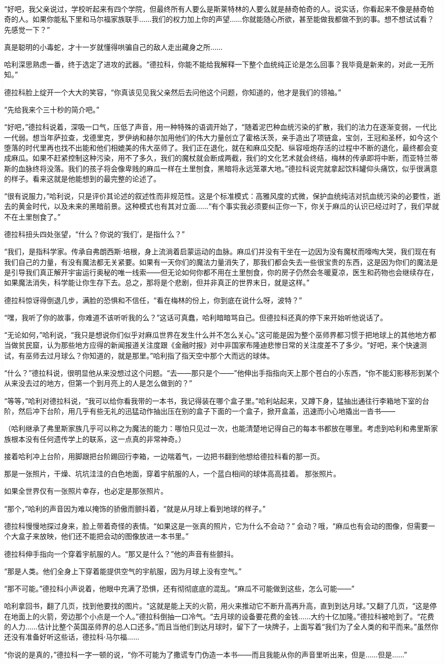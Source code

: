 “好吧，我父亲说过，学校听起来有四个学院，但最终所有人要么是斯莱特林的人要么就是赫奇帕奇的人。说实话，你看起来不像是赫奇帕奇的人。如果你能私下里和马尔福家族联手……我们的权力加上你的声望……你就能随心所欲，甚至能做我都做不到的事。想不想试试看？先感觉一下？”

真是聪明的小毒蛇，才十一岁就懂得哄骗自己的敌人走出藏身之所……

哈利深思熟虑一番，终于选定了进攻的武器。“德拉科，你能不能给我解释一下整个血统纯正论是怎么回事？我毕竟是新来的，对此一无所知。”

德拉科脸上绽开一个大大的笑容，“你真该见见我父亲然后去问他这个问题，你知道的，他才是我们的领袖。”

“先给我来个三十秒的简介吧。”

“好吧，”德拉科说着，深吸一口气，压低了声音，用一种特殊的语调开始了，“随着泥巴种血统污染的扩散，我们的法力在逐渐变弱，一代比一代弱。想当年萨拉查，戈德里克，罗伊纳和赫尔加用他们的伟大力量创立了霍格沃茨，亲手造出了项链盒，宝剑，王冠和圣杯，如今这个堕落的时代里再也找不出能和他们相媲美的伟大巫师了。我们正在退化，就在和麻瓜交配、纵容哑炮存活的过程中不断的退化，最终都会变成麻瓜。如果不赶紧控制这种污染，用不了多久，我们的魔杖就会断成两截，我们的文化艺术就会终结，梅林的传承即将中断，而亚特兰蒂斯的血脉终将没落。我们的孩子将会像卑贱的麻瓜一样在土里刨食，黑暗将永远笼罩大地。”德拉科说完就拿起饮料罐仰头痛饮，似乎很满意的样子。看来这就是他能想到的最完整的论述了。

“很有说服力，”哈利说，只是评价其论述的叙述性而非规范性。这是个标准模式：高雅风度的式微，保护血统纯洁对抗血统污染的必要性，逝去的黄金时代，以及未来的黑暗前景。这种模式也有其对立面……“有个事实我必须要纠正你一下，你关于麻瓜的认识已经过时了，我们早就不在土里刨食了。”

德拉科扭头四处张望，“什么？你说的‘我们’，是指什么？”

“我们，是指科学家。传承自弗朗西斯·培根，身上流淌着启蒙运动的血脉。麻瓜们并没有干坐在一边因为没有魔杖而嚎啕大哭，我们现在有我们自己的力量，有没有魔法都无关紧要。如果有一天你们的魔法力量消失了，那我们都会失去一些很宝贵的东西，这是因为你们的魔法是是引导我们真正解开宇宙运行奥秘的唯一线索——但无论如何你都不用在土里刨食，你的房子仍然会冬暖夏凉，医生和药物也会继续存在，如果魔法消失，科学能让你生存下去。总之，那将是个悲剧，但并非真正的世界末日，就是这样。”

德拉科惊讶得倒退几步，满脸的恐惧和不信任，“看在梅林的份上，你到底在说什么呀，波特？”

“嘿，我听了你的故事，你难道不该听听我的么？”这话可真蠢，哈利暗暗骂自己。但德拉科还真的停下来开始听他说话了。

“无论如何，”哈利说，“我只是想说你们似乎对麻瓜世界在发生什么并不怎么关心。”这可能是因为整个巫师界都习惯于把地球上的其他地方都当做贫民窟，认为那些地方应得的新闻报道关注度跟《金融时报》对中非国家布隆迪悲惨日常的关注度差不了多少。“好吧，来个快速测试，有巫师去过月球么？你知道的，就是那里。”哈利指了指天空中那个大而远的球体。

“什么？”德拉科说，很明显他从来没想过这个问题。“去——那只是个——”他伸出手指指向天上那个苍白的小东西，“你不能幻影移形到某个从来没去过的地方，但第一个到月亮上的人是怎么做到的？”

“等等，”哈利对德拉科说，“我可以给你看我带的一本书，我记得装在哪个盒子里。”哈利站起来，又蹲下身，猛抽出通往行李箱地下室的台阶，然后冲下台阶，用几乎有些无礼的迅猛动作抽出压在别的盒子下面的一个盒子，掀开盒盖，迅速而小心地撬出一沓书——

（哈利继承了弗里斯家族几乎可以称之为魔法的能力：哪怕只见过一次，也能清楚地记得自己的每本书都放在哪里。考虑到哈利和弗里斯家族根本没有任何遗传学上的联系，这一点真的非常神奇。）

接着哈利冲上台阶，用脚跟把台阶踢回行李箱，一边喘着气，一边把书翻到他想给德拉科看的那一页。

那是一张照片，干燥、坑坑洼洼的白色地面，穿着宇航服的人，一个蓝白相间的球体高高挂着。
那张照片。

如果全世界仅有一张照片幸存，也必定是那张照片。

“那个，”哈利的声音因为难以掩饰的骄傲而颤抖着，“就是从月球上看到地球的样子。”

德拉科慢慢地探过身来，脸上带着奇怪的表情。“如果这是一张真的照片，它为什么不会动？”
会动？哦，“麻瓜也有会动的图像，但需要一个大盒子来放映，他们还不能把会动的图像放进一本书里。”

德拉科伸手指向一个穿着宇航服的人。“那又是什么？”他的声音有些颤抖。

“那是人类。他们全身上下穿着能提供空气的宇航服，因为月球上没有空气。”

“那不可能。”德拉科小声说着，他眼中充满了恐惧，还有彻彻底底的混乱。“麻瓜不可能做到这些，怎么可能——”

哈利拿回书，翻了几页，找到他要找的图片。“这就是能上天的火箭，用火来推动它不断升高再升高，直到到达月球。”又翻了几页，“这是停在地面上的火箭，旁边那个小点是一个人。”德拉科倒抽一口冷气。“去月球的设备要花费的金钱……大约十亿加隆。”德拉科被呛到了。“花费的人力……估计比整个英国巫师界的总人口还多。”而且当他们到达月球时，留下了一块牌子，上面写着“我们为了全人类的和平而来。”虽然你还没有准备好听这些话，德拉科·马尔福……

“你说的是真的，”德拉科一字一顿的说，“你不可能为了撒谎专门伪造一本书——而且我能从你的声音里听出来，但是……但是……”
